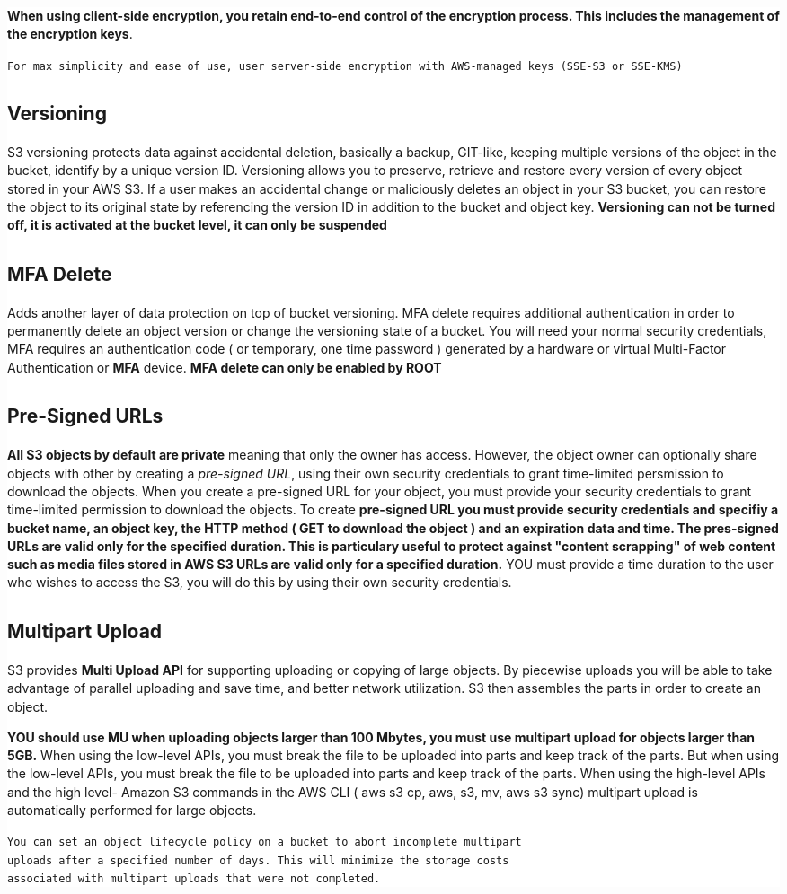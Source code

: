 **When using client-side encryption, you retain end-to-end control of the encryption process. This includes the management of the encryption keys**.


    For max simplicity and ease of use, user server-side encryption with AWS-managed keys (SSE-S3 or SSE-KMS)


## Versioning

S3 versioning protects data against accidental deletion, basically a backup, GIT-like, keeping multiple versions of the object in the bucket, identify by a unique version ID. Versioning allows you to preserve, retrieve and restore every version of every object stored in your AWS S3. If a user makes an accidental change or maliciously deletes an object in your S3 bucket, you can restore the object to its original state by referencing the version ID in addition to the bucket and object key. **Versioning can not be turned off, it is activated at the bucket level, it can only be suspended**

## MFA Delete

Adds another layer of data protection on top of bucket versioning. MFA delete requires additional authentication in order to permanently delete an object version or change the versioning state of a bucket. You will need your normal security credentials, MFA requires an authentication code ( or temporary, one time password ) generated by a hardware or virtual Multi-Factor Authentication or **MFA** device. **MFA delete can only be enabled by ROOT**

## Pre-Signed URLs

**All S3 objects by default are private** meaning that only the owner has access. However, the object owner can optionally share objects with other by creating a *pre-signed URL*, using their own security credentials to grant time-limited persmission to download the objects. When you create a pre-signed URL for your object, you must provide your security credentials to grant time-limited permission to download the objects. To create **pre-signed URL you must provide security credentials and specifiy a bucket name, an object key, the HTTP method ( GET to download the object ) and an expiration data and time. The pres-signed URLs are valid only for the specified duration. This is particulary useful to protect against "content scrapping" of web content such as media files stored in AWS S3 URLs are valid only for a specified duration.** YOU must provide a time duration to the user who wishes to access the S3, you will do this by using their own security credentials.

## Multipart Upload

S3 provides **Multi Upload API** for supporting uploading or copying of large objects. By piecewise uploads you will be able to take advantage of parallel uploading and save time, and better network utilization. S3 then assembles the parts in order to create an object.

**YOU should use MU when uploading objects larger than 100 Mbytes, you must use multipart upload for objects larger than 5GB.** When using the low-level APIs, you must break the file to be uploaded into parts and keep track of the parts. But when using the low-level APIs, you must break the file to be uploaded into parts and keep track of the parts. When using the high-level APIs and the high level- Amazon S3 commands in the AWS CLI ( aws s3 cp, aws, s3, mv, aws s3 sync) multipart upload is automatically performed for large objects.

    You can set an object lifecycle policy on a bucket to abort incomplete multipart
    uploads after a specified number of days. This will minimize the storage costs
    associated with multipart uploads that were not completed.
